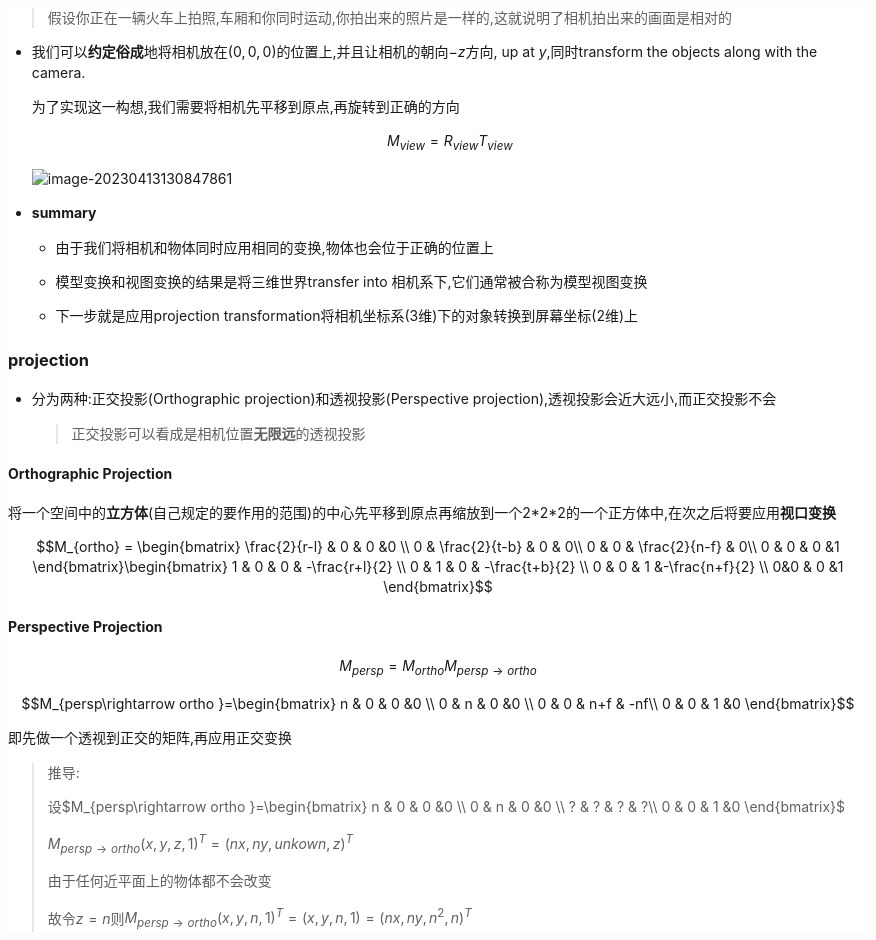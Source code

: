 > 假设你正在一辆火车上拍照,车厢和你同时运动,你拍出来的照片是一样的,这就说明了相机拍出来的画面是相对的

- 我们可以**约定俗成**地将相机放在$(0,0,0)$的位置上,并且让相机的朝向$-z$方向, up at $y$,同时transform the objects along with the camera.

  为了实现这一构想,我们需要将相机先平移到原点,再旋转到正确的方向

  $$M_{view} = R_{view}T_{view}$$

  ![image-20230413130847861](https://raw.githubusercontent.com/Tianjiangyigeyi/img/master/202304131308006.png)

- **summary**

  - 由于我们将相机和物体同时应用相同的变换,物体也会位于正确的位置上

  - 模型变换和视图变换的结果是将三维世界transfer into 相机系下,它们通常被合称为模型视图变换
  - 下一步就是应用projection transformation将相机坐标系(3维)下的对象转换到屏幕坐标(2维)上



### projection

- 分为两种:正交投影(Orthographic projection)和透视投影(Perspective projection),透视投影会近大远小,而正交投影不会

  > 正交投影可以看成是相机位置**无限远**的透视投影

#### Orthographic Projection

将一个空间中的**立方体**(自己规定的要作用的范围)的中心先平移到原点再缩放到一个2\*2\*2的一个正方体中,在次之后将要应用**视口变换**

$$M_{ortho} = \begin{bmatrix}
 \frac{2}{r-l}  & 0 & 0 &0 \\
 0 & \frac{2}{t-b}  &  0 & 0\\
 0 & 0 & \frac{2}{n-f}  & 0\\
 0 & 0 & 0 &1
\end{bmatrix}\begin{bmatrix}
1  & 0 & 0 & -\frac{r+l}{2} \\
 0 & 1 & 0 & -\frac{t+b}{2} \\
 0 & 0 & 1 &-\frac{n+f}{2}  \\
  0&0  & 0 &1
\end{bmatrix}$$

#### Perspective Projection

$$M_{persp} = M_{ortho}M_{persp \rightarrow ortho}$$

$$M_{persp\rightarrow ortho }=\begin{bmatrix}
 n & 0 & 0 &0 \\
 0 & n & 0 &0 \\
 0 & 0 & n+f & -nf\\
 0 & 0 & 1 &0
\end{bmatrix}$$

即先做一个透视到正交的矩阵,再应用正交变换

> 推导:
>
> 设$M_{persp\rightarrow ortho }=\begin{bmatrix}
>  n & 0 & 0 &0 \\
>  0 & n & 0 &0 \\
>  ? & ? & ? & ?\\
>  0 & 0 & 1 &0
> \end{bmatrix}$
>
> $M_{persp\rightarrow ortho }(x,y,z,1)^T=(nx,ny,unkown,z)^T$
>
> 由于任何近平面上的物体都不会改变
>
> 故令$z=n$则$M_{persp\rightarrow ortho }(x,y,n,1)^T=(x,y,n,1)=(nx,ny,n^2,n)^T$
>